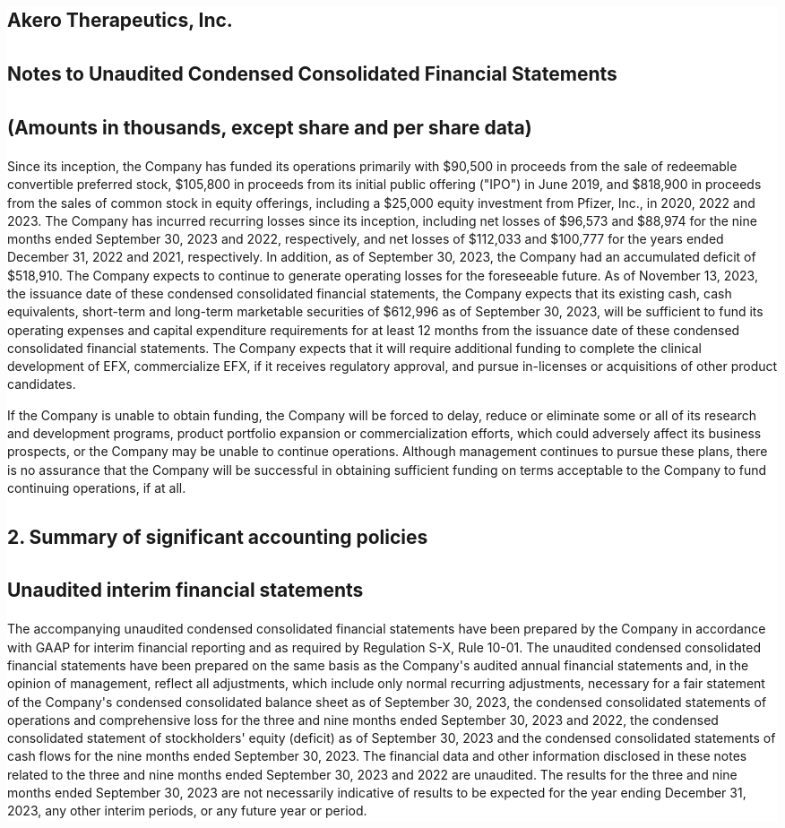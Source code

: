 ## Akero Therapeutics, Inc.

## Notes to Unaudited Condensed Consolidated Financial Statements

## (Amounts in thousands, except share and per share data)

Since its inception, the Company has funded its operations primarily with $90,500 in proceeds from the sale of redeemable convertible preferred stock, $105,800 in proceeds from its initial public offering ("IPO") in June 2019, and $818,900 in proceeds from the sales of common stock in equity offerings, including a $25,000 equity investment from Pfizer, Inc., in 2020, 2022 and 2023. The Company has incurred recurring losses since its inception, including net losses of $96,573 and $88,974 for the nine months ended September 30, 2023 and 2022, respectively, and net losses of $112,033 and $100,777 for the years ended December 31, 2022 and 2021, respectively. In addition, as of September 30, 2023, the Company had an accumulated deficit of $518,910. The Company expects to continue to generate operating losses for the foreseeable future. As of November 13, 2023, the issuance date of these condensed consolidated financial statements, the Company expects that its existing cash, cash equivalents, short-term and long-term marketable securities of $612,996 as of September 30, 2023, will be sufficient to fund its operating expenses and capital expenditure requirements for at least 12 months from the issuance date of these condensed consolidated financial statements. The Company expects that it will require additional funding to complete the clinical development of EFX, commercialize EFX, if it receives regulatory approval, and pursue in-licenses or acquisitions of other product candidates.

If the Company is unable to obtain funding, the Company will be forced to delay, reduce or eliminate some or all of its research and development programs, product portfolio expansion or commercialization efforts, which could adversely affect its business prospects, or the Company may be unable to continue operations. Although management continues to pursue these plans, there is no assurance that the Company will be successful in obtaining sufficient funding on terms acceptable to the Company to fund continuing operations, if at all.

## 2. Summary of significant accounting policies

## Unaudited interim financial statements

The accompanying unaudited condensed consolidated financial statements have been prepared by the Company in accordance with GAAP for interim financial reporting and as required by Regulation S-X, Rule 10-01. The unaudited condensed consolidated financial statements have been prepared on the same basis as the Company's audited annual financial statements and, in the opinion of management, reflect all adjustments, which include only normal recurring adjustments, necessary for a fair statement of the Company's condensed consolidated balance sheet as of September 30, 2023, the condensed consolidated statements of operations and comprehensive loss for the three and nine months ended September 30, 2023 and 2022, the condensed consolidated statement of stockholders' equity (deficit) as of September 30, 2023 and the condensed consolidated statements of cash flows for the nine months ended September 30, 2023. The financial data and other information disclosed in these notes related to the three and nine months ended September 30, 2023 and 2022 are unaudited. The results for the three and nine months ended September 30, 2023 are not necessarily indicative of results to be expected for the year ending December 31, 2023, any other interim periods, or any future year or period.
